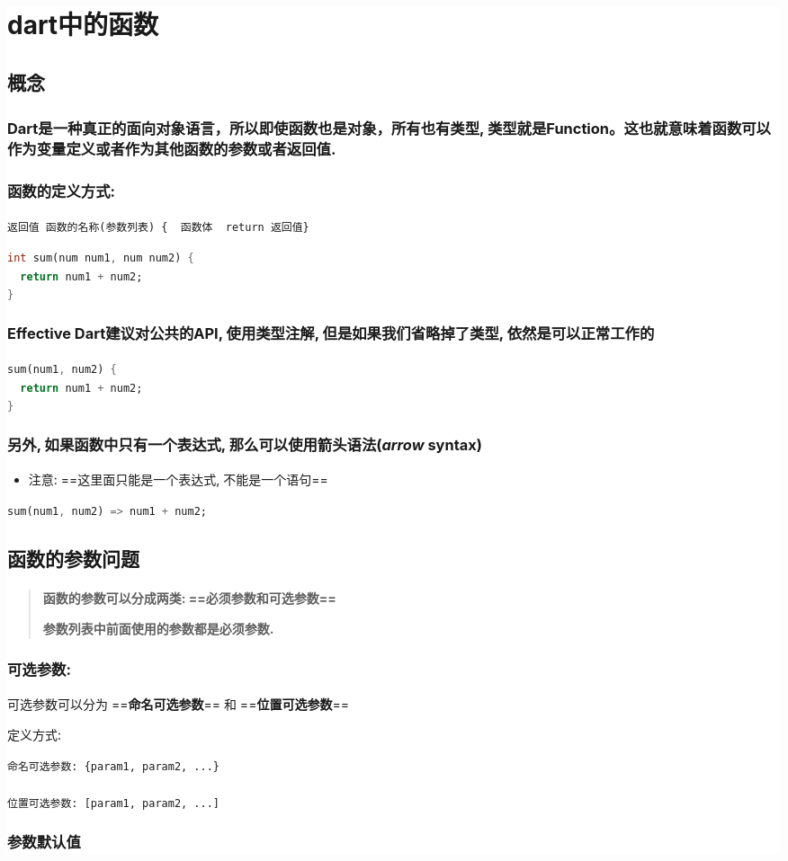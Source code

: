 # dart中的函数

## 概念

### Dart是一种真正的面向对象语言，所以即使函数也是对象，所有也有类型, 类型就是Function。这也就意味着函数可以作为变量定义或者作为其他函数的参数或者返回值.

### 函数的定义方式:

`返回值 函数的名称(参数列表) {  函数体  return 返回值}`

```dart
int sum(num num1, num num2) {
  return num1 + num2;
}
```

### Effective Dart建议对公共的API, 使用类型注解, 但是如果我们省略掉了类型, 依然是可以正常工作的

```dart
sum(num1, num2) {
  return num1 + num2;
}
```

### 另外, 如果函数中只有一个表达式, 那么可以使用箭头语法(*arrow* syntax)

* 注意: ==这里面只能是一个表达式, 不能是一个语句==

```dart
sum(num1, num2) => num1 + num2;
```

## 函数的参数问题

> **函数的参数可以分成两类: ==必须参数和可选参数==**
>
> **参数列表中前面使用的参数都是必须参数.**

### 可选参数:

可选参数可以分为 ==**命名可选参数**== 和 ==**位置可选参数**==

定义方式:

```
命名可选参数: {param1, param2, ...}

位置可选参数: [param1, param2, ...]
```

### 参数默认值
